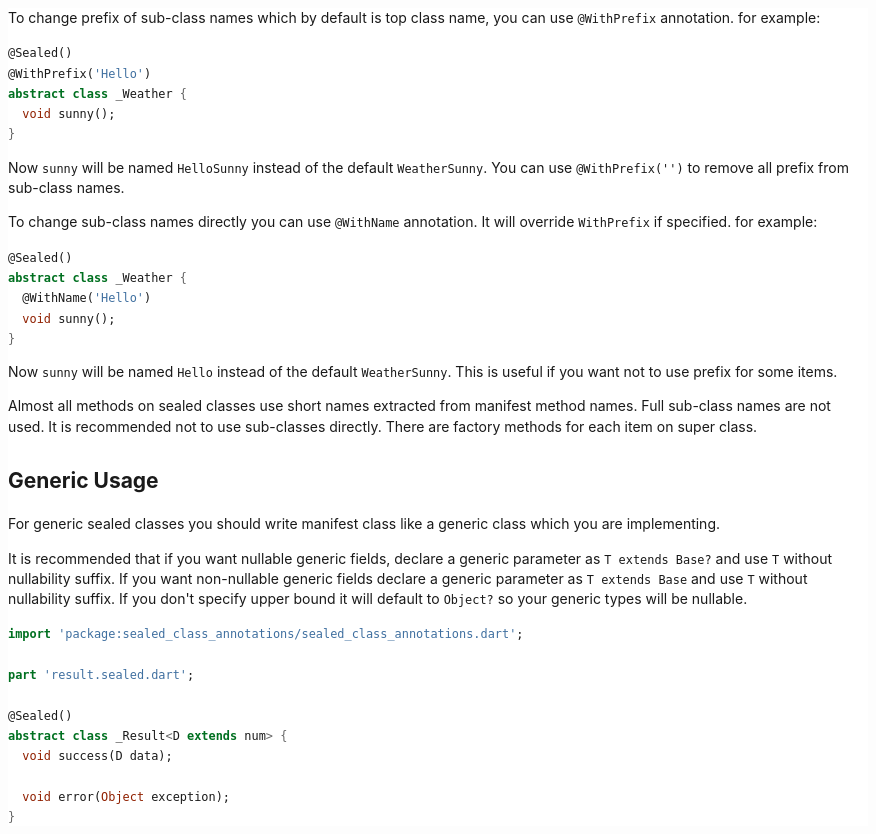 To change prefix of sub-class names which by default is top class name, you can use `@WithPrefix` annotation. for
example:

```dart
@Sealed()
@WithPrefix('Hello')
abstract class _Weather {
  void sunny();
}
```

Now `sunny` will be named `HelloSunny` instead of the default `WeatherSunny`. You can use `@WithPrefix('')` to remove
all prefix from sub-class names.

To change sub-class names directly you can use `@WithName` annotation. It will override `WithPrefix` if specified. for
example:

```dart
@Sealed()
abstract class _Weather {
  @WithName('Hello')
  void sunny();
}
```

Now `sunny` will be named `Hello` instead of the default `WeatherSunny`. This is useful if you want not to use prefix
for some items.

Almost all methods on sealed classes use short names extracted from manifest method names. Full sub-class names are not
used. It is recommended not to use sub-classes directly. There are factory methods for each item on super class.

## Generic Usage

For generic sealed classes you should write manifest class like a generic class which you are implementing.

It is recommended that if you want nullable generic fields, declare a generic parameter as `T extends Base?` and use `T`
without nullability suffix. If you want non-nullable generic fields declare a generic parameter as `T extends Base` and
use `T` without nullability suffix. If you don't specify upper bound it will default to `Object?` so your generic types
will be nullable.

```dart
import 'package:sealed_class_annotations/sealed_class_annotations.dart';

part 'result.sealed.dart';

@Sealed()
abstract class _Result<D extends num> {
  void success(D data);

  void error(Object exception);
}
```
